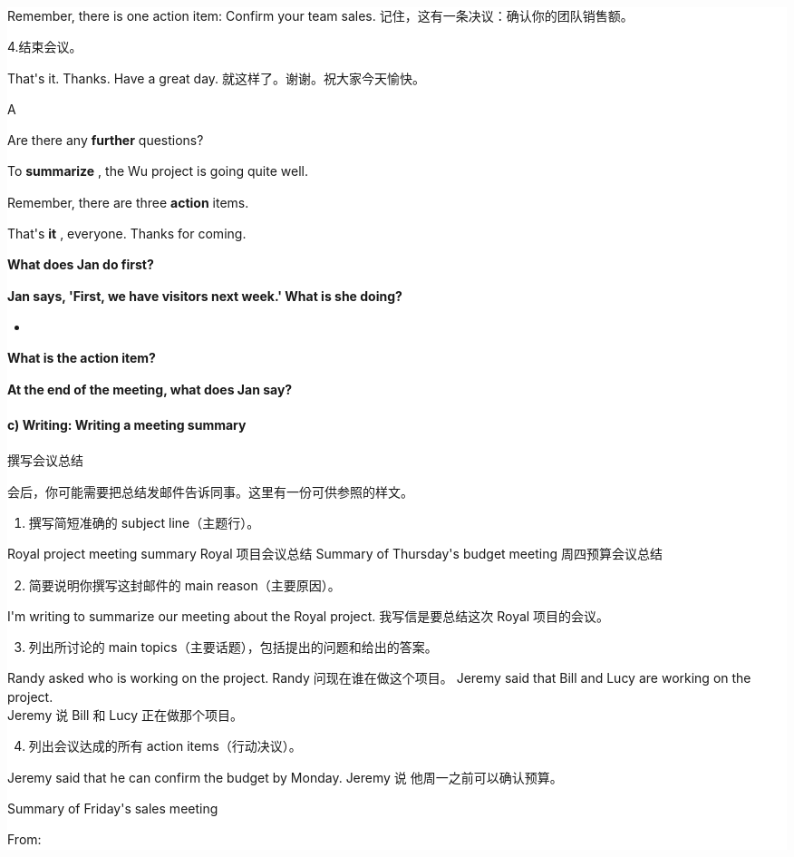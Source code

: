 Remember, there is one action item: Confirm your team sales.	记住，这有一条决议：确认你的团队销售额。
 	 
4.结束会议。

That's it. Thanks. Have a great day.	就这样了。谢谢。祝大家今天愉快。

A



Are there any **further** questions?

To **summarize** , the Wu project is going quite well.

Remember, there are three **action** items.

That's **it** , everyone. Thanks for coming.



**What does Jan do first?**

**Jan says, 'First, we have visitors next week.' What is she doing?**

- 

  **What is the action item?**

**At the end of the meeting, what does Jan say?**



#### c) Writing: Writing a meeting summary

撰写会议总结

会后，你可能需要把总结发邮件告诉同事。这里有一份可供参照的样文。

1. 撰写简短准确的 subject line（主题行）。

Royal project meeting summary	Royal 项目会议总结
Summary of Thursday's budget meeting	周四预算会议总结
 	 
2. 简要说明你撰写这封邮件的 main reason（主要原因）。


I'm writing to summarize our meeting about the Royal project.	我写信是要总结这次 Royal 项目的会议。
 	 
 3. 列出所讨论的 main topics（主要话题），包括提出的问题和给出的答案。


Randy asked who is working on the project.	Randy 问现在谁在做这个项目。
Jeremy said that Bill and Lucy are working on the project.	
Jeremy 说 Bill 和 Lucy 正在做那个项目。


4. 列出会议达成的所有 action items（行动决议）。



Jeremy said that he can confirm the budget by Monday.	Jeremy 说 他周一之前可以确认预算。





Summary of Friday's sales meeting

From:
